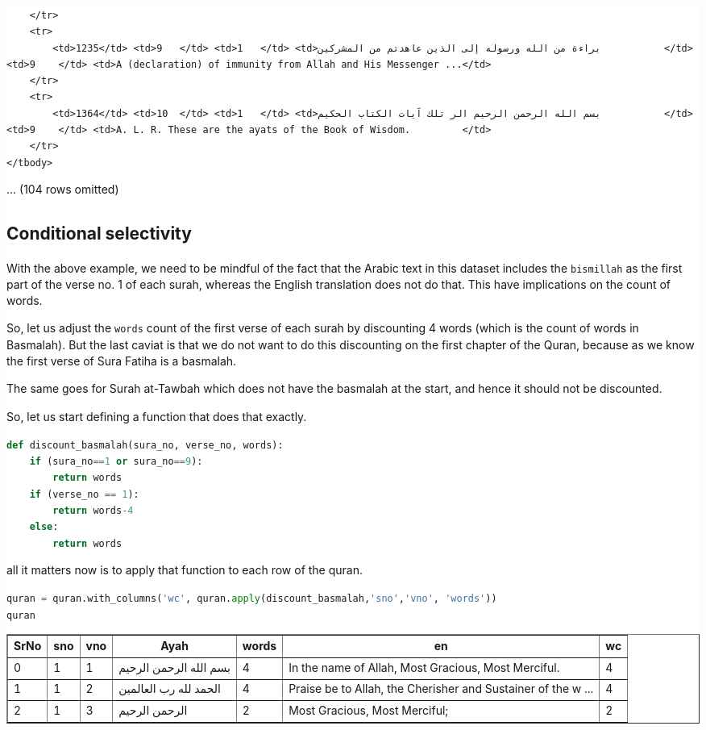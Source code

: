         </tr>
        <tr>
            <td>1235</td> <td>9   </td> <td>1   </td> <td>براءة من الله ورسوله إلى الذين عاهدتم من المشركين           </td> <td>9    </td> <td>A (declaration) of immunity from Allah and His Messenger ...</td>
        </tr>
        <tr>
            <td>1364</td> <td>10  </td> <td>1   </td> <td>بسم الله الرحمن الرحيم الر تلك آيات الكتاب الحكيم           </td> <td>9    </td> <td>A. L. R. These are the ayats of the Book of Wisdom.         </td>
        </tr>
    </tbody>
</table>
<p>... (104 rows omitted)</p>


## Conditional selectivity

With the above example, we need to be mindful of the fact that the Arabic text in this dataset includes the `bismillah` as the first part of the verse no. 1 of each surah, whereas the English translation does not do that. This have implications on the count of words. 

So, let us adjust the `words` count of the first verse of each surah by discounting 4 words (which is the count of words in Basmalah). But the last caviat is that we do not want to do this discounting on the first chapter of the Quran, because as we know the first verse of Sura Fatiha is a basmalah.

The same goes for Surah at-Tawbah which does not have the basmalah at the start, and hence it should not be discounted. 

So, let us start defining a function that does that exactly.

```python
def discount_basmalah(sura_no, verse_no, words):
    if (sura_no==1 or sura_no==9):
        return words
    if (verse_no == 1):
        return words-4
    else:
        return words
```

all it matters now is to apply that function to each row of the quran.

```python
quran = quran.with_columns('wc', quran.apply(discount_basmalah,'sno','vno', 'words'))
quran
```

<table border="1" class="dataframe">
    <thead>
        <tr>
            <th>SrNo</th> <th>sno</th> <th>vno</th> <th>Ayah</th> <th>words</th> <th>en</th> <th>wc</th>
        </tr>
    </thead>
    <tbody>
        <tr>
            <td>0   </td> <td>1   </td> <td>1   </td> <td>بسم الله الرحمن الرحيم                                </td> <td>4    </td> <td>In the name of Allah, Most Gracious, Most Merciful.         </td> <td>4   </td>
        </tr>
        <tr>
            <td>1   </td> <td>1   </td> <td>2   </td> <td>الحمد لله رب العالمين                                 </td> <td>4    </td> <td>Praise be to Allah, the Cherisher and Sustainer of the w ...</td> <td>4   </td>
        </tr>
        <tr>
            <td>2   </td> <td>1   </td> <td>3   </td> <td>الرحمن الرحيم                                         </td> <td>2    </td> <td>Most Gracious, Most Merciful;                               </td> <td>2   </td>